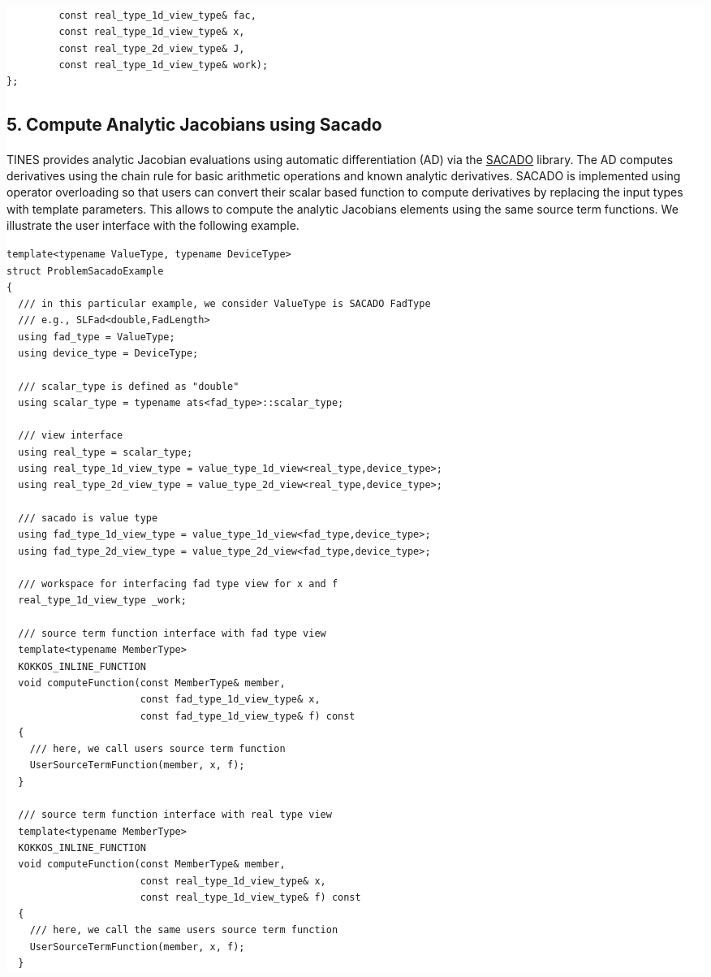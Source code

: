 ```
         const real_type_1d_view_type& fac,
         const real_type_1d_view_type& x,
         const real_type_2d_view_type& J,
         const real_type_1d_view_type& work);
};
```  
<a name="computeanalyticjacobiansusingsacado"></a>

## 5\. Compute Analytic Jacobians using Sacado

TINES provides analytic Jacobian evaluations using automatic differentiation (AD) via the [SACADO](https://docs.trilinos.org/dev/packages/sacado/doc/html/index.html) library. The AD computes derivatives using the chain rule for basic arithmetic operations and known analytic derivatives. SACADO is implemented using operator overloading so that users can convert their scalar based function to compute derivatives by replacing the input types with template parameters. This allows to compute the analytic Jacobians elements using the same source term functions. We illustrate the user interface with the following example.
```
template<typename ValueType, typename DeviceType>
struct ProblemSacadoExample
{
  /// in this particular example, we consider ValueType is SACADO FadType
  /// e.g., SLFad<double,FadLength>
  using fad_type = ValueType;
  using device_type = DeviceType;

  /// scalar_type is defined as "double"
  using scalar_type = typename ats<fad_type>::scalar_type;

  /// view interface
  using real_type = scalar_type;
  using real_type_1d_view_type = value_type_1d_view<real_type,device_type>;
  using real_type_2d_view_type = value_type_2d_view<real_type,device_type>;

  /// sacado is value type
  using fad_type_1d_view_type = value_type_1d_view<fad_type,device_type>;
  using fad_type_2d_view_type = value_type_2d_view<fad_type,device_type>;

  /// workspace for interfacing fad type view for x and f
  real_type_1d_view_type _work;

  /// source term function interface with fad type view
  template<typename MemberType>
  KOKKOS_INLINE_FUNCTION
  void computeFunction(const MemberType& member,
                       const fad_type_1d_view_type& x,
                       const fad_type_1d_view_type& f) const
  {
    /// here, we call users source term function
    UserSourceTermFunction(member, x, f);
  }

  /// source term function interface with real type view
  template<typename MemberType>
  KOKKOS_INLINE_FUNCTION
  void computeFunction(const MemberType& member,
                       const real_type_1d_view_type& x,
                       const real_type_1d_view_type& f) const
  {
    /// here, we call the same users source term function
    UserSourceTermFunction(member, x, f);
  }

```